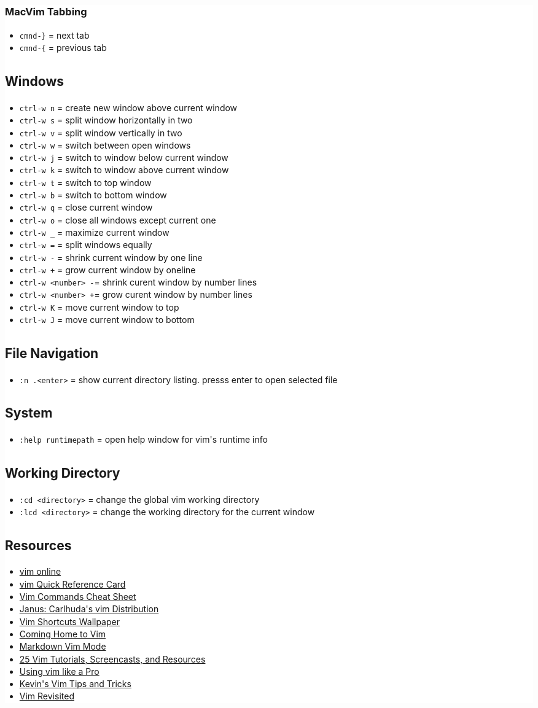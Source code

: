 ### MacVim Tabbing

* `cmnd-}` = next tab
* `cmnd-{` = previous tab

## Windows

* `ctrl-w n` = create new window above current window
* `ctrl-w s` = split window horizontally in two
* `ctrl-w v` = split window vertically in two
* `ctrl-w w` = switch between open windows
* `ctrl-w j` = switch to window below current window
* `ctrl-w k` = switch to window above current window
* `ctrl-w t` = switch to top window
* `ctrl-w b` = switch to bottom window
* `ctrl-w q` = close current window
* `ctrl-w o` = close all windows except current one
* `ctrl-w _` = maximize current window
* `ctrl-w =` = split windows equally
* `ctrl-w -` = shrink current window by one line
* `ctrl-w +` = grow current window by oneline
* `ctrl-w <number> -`= shrink curent window by number lines
* `ctrl-w <number> +`= grow curent window by number lines
* `ctrl-w K` = move current window to top
* `ctrl-w J` = move current window to bottom

## File Navigation

* `:n .<enter>` = show current directory listing. presss enter to open selected file

## System

* `:help runtimepath` = open help window for vim's runtime info

## Working Directory

* `:cd <directory>` = change the global vim working directory
* `:lcd <directory>` = change the working directory for the current window

## Resources

* [vim online](http://www.vim.org/)
* [vim Quick Reference Card](http://tnerual.eriogerg.free.fr/vimqrc.html)
* [Vim Commands Cheat Sheet](http://fprintf.net/vimCheatSheet.html)
* [Janus: Carlhuda's vim Distribution](https://github.com/carlhuda/janus)
* [Vim Shortcuts
Wallpaper](http://naleid.com/blog/2010/10/04/vim-movement-shortcuts-wallpaper/)
* [Coming Home to
Vim](http://stevelosh.com/blog/2010/09/coming-home-to-vim/)
* [Markdown Vim Mode](http://plasticboy.com/markdown-vim-mode/)
* [25 Vim Tutorials, Screencasts, and Resources](http://net.tutsplus.com/articles/web-roundups/25-vim-tutorials-screencasts-and-resources/)
* [Using vim like a Pro](http://tottinge.blogsome.com/use-vim-like-a-pro)
* [Kevin's Vim Tips and Tricks](http://www.8t8.us/vim/vim.html)
* [Vim Revisited](http://mislav.uniqpath.com/2011/12/vim-revisited/)
